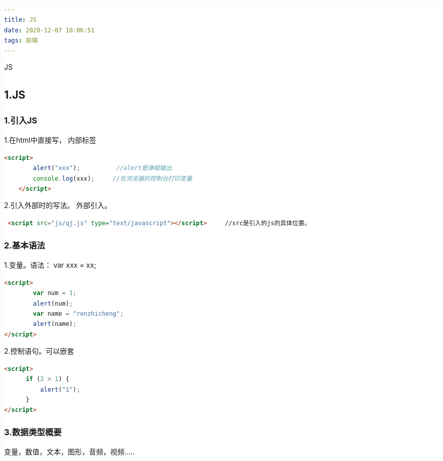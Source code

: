 ```yaml
---
title: JS
date: 2020-12-07 10:06:51
tags: 前端
---
```


JS



## 1.JS

### 1.引入JS

1.在html中直接写， 内部标签

```html
<script>
        alert("xxx");          //alert是弹框输出
        console.log(xxx);     //在浏览器的控制台打印变量
    </script>
```

2.引入外部时的写法。    外部引入。

```html
 <script src="js/qj.js" type="text/javascript"></script>     //src是引入的js的具体位置。
```

### 2.基本语法

1.变量。语法： var xxx = xx;

```html
<script>
        var num = 1;
        alert(num);
        var name = "renzhicheng";
        alert(name);
</script>
```

2.控制语句。可以嵌套

```html
<script>
      if (2 > 1) {
          alert("1");
      }
</script>
```

### 3.数据类型概要

变量，数值，文本，图形，音频，视频.....
